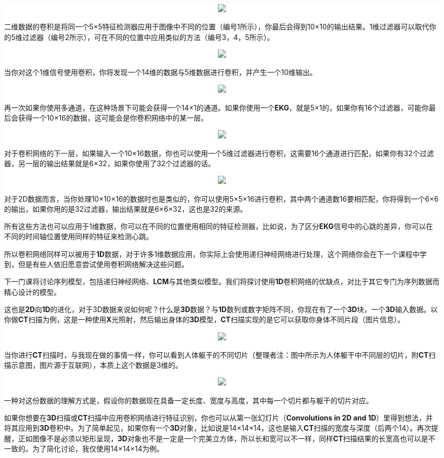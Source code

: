 <p align="center">
<img src="https://raw.github.com/loveunk/deeplearning_ai_books/master/images/155e535d0d3725181e7c080707acd84f.png" />
</p>

二维数据的卷积是将同一个5×5特征检测器应用于图像中不同的位置（编号1所示），你最后会得到10×10的输出结果。1维过滤器可以取代你的5维过滤器（编号2所示），可在不同的位置中应用类似的方法（编号3，4，5所示）。

<p align="center">
<img src="https://raw.github.com/loveunk/deeplearning_ai_books/master/images/eeb764b9c08e48aa2bac70eb76110979.png" />
</p>

当你对这个1维信号使用卷积，你将发现一个14维的数据与5维数据进行卷积，并产生一个10维输出。

<p align="center">
<img src="https://raw.github.com/loveunk/deeplearning_ai_books/master/images/e8274e05078653cf68313e891c79796c.png" />
</p>

再一次如果你使用多通道，在这种场景下可能会获得一个14×1的通道。如果你使用一个**EKG**，就是5×1的，如果你有16个过滤器，可能你最后会获得一个10×16的数据，这可能会是你卷积网络中的某一层。

<p align="center">
<img src="https://raw.github.com/loveunk/deeplearning_ai_books/master/images/8b2d8ac94e71fb591c44c29ded5d6b7e.png" />
</p>

对于卷积网络的下一层，如果输入一个10×16数据，你也可以使用一个5维过滤器进行卷积，这需要16个通道进行匹配，如果你有32个过滤器，另一层的输出结果就是6×32，如果你使用了32个过滤器的话。

<p align="center">
<img src="https://raw.github.com/loveunk/deeplearning_ai_books/master/images/a39bb1f228d8f0cf91ef8298b81604d9.png" />
</p>

对于2D数据而言，当你处理10×10×16的数据时也是类似的，你可以使用5×5×16进行卷积，其中两个通道数16要相匹配，你将得到一个6×6的输出，如果你用的是32过滤器，输出结果就是6×6×32，这也是32的来源。

所有这些方法也可以应用于1维数据，你可以在不同的位置使用相同的特征检测器，比如说，为了区分**EKG**信号中的心跳的差异，你可以在不同的时间轴位置使用同样的特征来检测心跳。

所以卷积网络同样可以被用于**1D**数据，对于许多1维数据应用，你实际上会使用递归神经网络进行处理，这个网络你会在下一个课程中学到，但是有些人依旧愿意尝试使用卷积网络解决这些问题。

下一门课将讨论序列模型，包括递归神经网络、**LCM**与其他类似模型。我们将探讨使用**1D**卷积网络的优缺点，对比于其它专门为序列数据而精心设计的模型。

这也是**2D**向**1D**的进化，对于3D数据来说如何呢？什么是**3D**数据？与**1D**数列或数字矩阵不同，你现在有了一个**3D**块，一个**3D**输入数据。以你做**CT**扫描为例，这是一种使用**X**光照射，然后输出身体的**3D**模型，**CT**扫描实现的是它可以获取你身体不同片段（图片信息）。

<p align="center">
<img src="https://raw.github.com/loveunk/deeplearning_ai_books/master/images/38e111b08f94c905ff97f627a4b986ff.png" />
</p>

当你进行**CT**扫描时，与我现在做的事情一样，你可以看到人体躯干的不同切片（整理者注：图中所示为人体躯干中不同层的切片，附**CT**扫描示意图，图片源于互联网），本质上这个数据是3维的。

<p align="center">
<img src="https://raw.github.com/loveunk/deeplearning_ai_books/master/images/cbdb2ba568ef4906d8904b952667de67.png" />
</p>

一种对这份数据的理解方式是，假设你的数据现在具备一定长度、宽度与高度，其中每一个切片都与躯干的切片对应。

如果你想要在**3D**扫描或**CT**扫描中应用卷积网络进行特征识别，你也可以从第一张幻灯片（**Convolutions in 2D and 1D**）里得到想法，并将其应用到**3D**卷积中。为了简单起见，如果你有一个**3D**对象，比如说是14×14×14，这也是输入**CT**扫描的宽度与深度（后两个14）。再次提醒，正如图像不是必须以矩形呈现，**3D**对象也不是一定是一个完美立方体，所以长和宽可以不一样，同样**CT**扫描结果的长宽高也可以是不一致的。为了简化讨论，我仅使用14×14×14为例。
